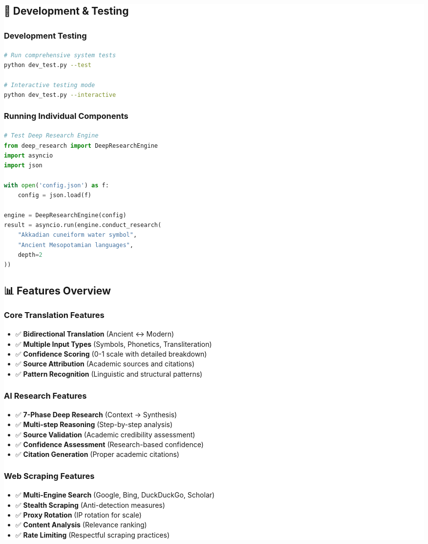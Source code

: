 ## 🧪 Development & Testing

### Development Testing

```bash
# Run comprehensive system tests
python dev_test.py --test

# Interactive testing mode
python dev_test.py --interactive
```

### Running Individual Components

```python
# Test Deep Research Engine
from deep_research import DeepResearchEngine
import asyncio
import json

with open('config.json') as f:
    config = json.load(f)

engine = DeepResearchEngine(config)
result = asyncio.run(engine.conduct_research(
    "Akkadian cuneiform water symbol",
    "Ancient Mesopotamian languages",
    depth=2
))
```

## 📊 Features Overview

### Core Translation Features
- ✅ **Bidirectional Translation** (Ancient ↔ Modern)
- ✅ **Multiple Input Types** (Symbols, Phonetics, Transliteration)
- ✅ **Confidence Scoring** (0-1 scale with detailed breakdown)
- ✅ **Source Attribution** (Academic sources and citations)
- ✅ **Pattern Recognition** (Linguistic and structural patterns)

### AI Research Features
- ✅ **7-Phase Deep Research** (Context → Synthesis)
- ✅ **Multi-step Reasoning** (Step-by-step analysis)
- ✅ **Source Validation** (Academic credibility assessment)
- ✅ **Confidence Assessment** (Research-based confidence)
- ✅ **Citation Generation** (Proper academic citations)

### Web Scraping Features
- ✅ **Multi-Engine Search** (Google, Bing, DuckDuckGo, Scholar)
- ✅ **Stealth Scraping** (Anti-detection measures)
- ✅ **Proxy Rotation** (IP rotation for scale)
- ✅ **Content Analysis** (Relevance ranking)
- ✅ **Rate Limiting** (Respectful scraping practices)
